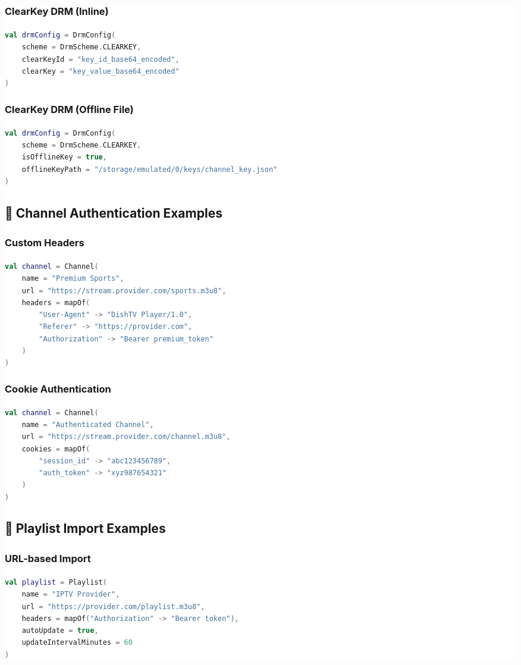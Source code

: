 ### ClearKey DRM (Inline)
```kotlin
val drmConfig = DrmConfig(
    scheme = DrmScheme.CLEARKEY,
    clearKeyId = "key_id_base64_encoded",
    clearKey = "key_value_base64_encoded"
)
```

### ClearKey DRM (Offline File)
```kotlin
val drmConfig = DrmConfig(
    scheme = DrmScheme.CLEARKEY,
    isOfflineKey = true,
    offlineKeyPath = "/storage/emulated/0/keys/channel_key.json"
)
```

## 🎯 Channel Authentication Examples

### Custom Headers
```kotlin
val channel = Channel(
    name = "Premium Sports",
    url = "https://stream.provider.com/sports.m3u8",
    headers = mapOf(
        "User-Agent" -> "DishTV Player/1.0",
        "Referer" -> "https://provider.com",
        "Authorization" -> "Bearer premium_token"
    )
)
```

### Cookie Authentication
```kotlin
val channel = Channel(
    name = "Authenticated Channel",
    url = "https://stream.provider.com/channel.m3u8",
    cookies = mapOf(
        "session_id" -> "abc123456789",
        "auth_token" -> "xyz987654321"
    )
)
```

## 🔄 Playlist Import Examples

### URL-based Import
```kotlin
val playlist = Playlist(
    name = "IPTV Provider",
    url = "https://provider.com/playlist.m3u8",
    headers = mapOf("Authorization" -> "Bearer token"),
    autoUpdate = true,
    updateIntervalMinutes = 60
)
```
